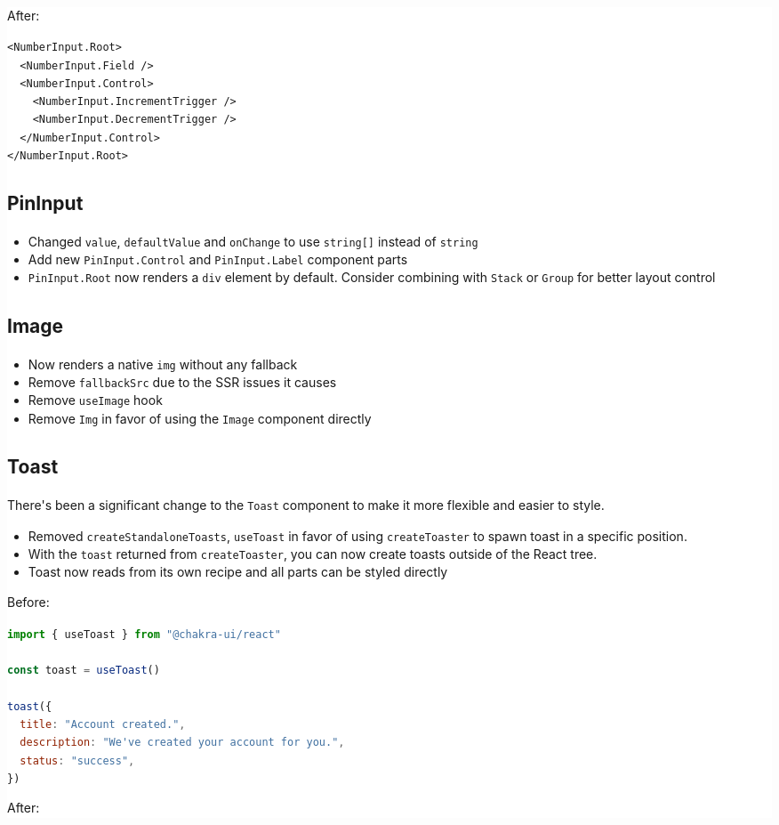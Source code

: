 After:

```tsx
<NumberInput.Root>
  <NumberInput.Field />
  <NumberInput.Control>
    <NumberInput.IncrementTrigger />
    <NumberInput.DecrementTrigger />
  </NumberInput.Control>
</NumberInput.Root>
```

## PinInput

- Changed `value`, `defaultValue` and `onChange` to use `string[]` instead of
  `string`
- Add new `PinInput.Control` and `PinInput.Label` component parts
- `PinInput.Root` now renders a `div` element by default. Consider combining
  with `Stack` or `Group` for better layout control

## Image

- Now renders a native `img` without any fallback
- Remove `fallbackSrc` due to the SSR issues it causes
- Remove `useImage` hook
- Remove `Img` in favor of using the `Image` component directly

## Toast

There's been a significant change to the `Toast` component to make it more
flexible and easier to style.

- Removed `createStandaloneToasts`, `useToast` in favor of using `createToaster`
  to spawn toast in a specific position.
- With the `toast` returned from `createToaster`, you can now create toasts
  outside of the React tree.
- Toast now reads from its own recipe and all parts can be styled directly

Before:

```jsx
import { useToast } from "@chakra-ui/react"

const toast = useToast()

toast({
  title: "Account created.",
  description: "We've created your account for you.",
  status: "success",
})
```

After:
